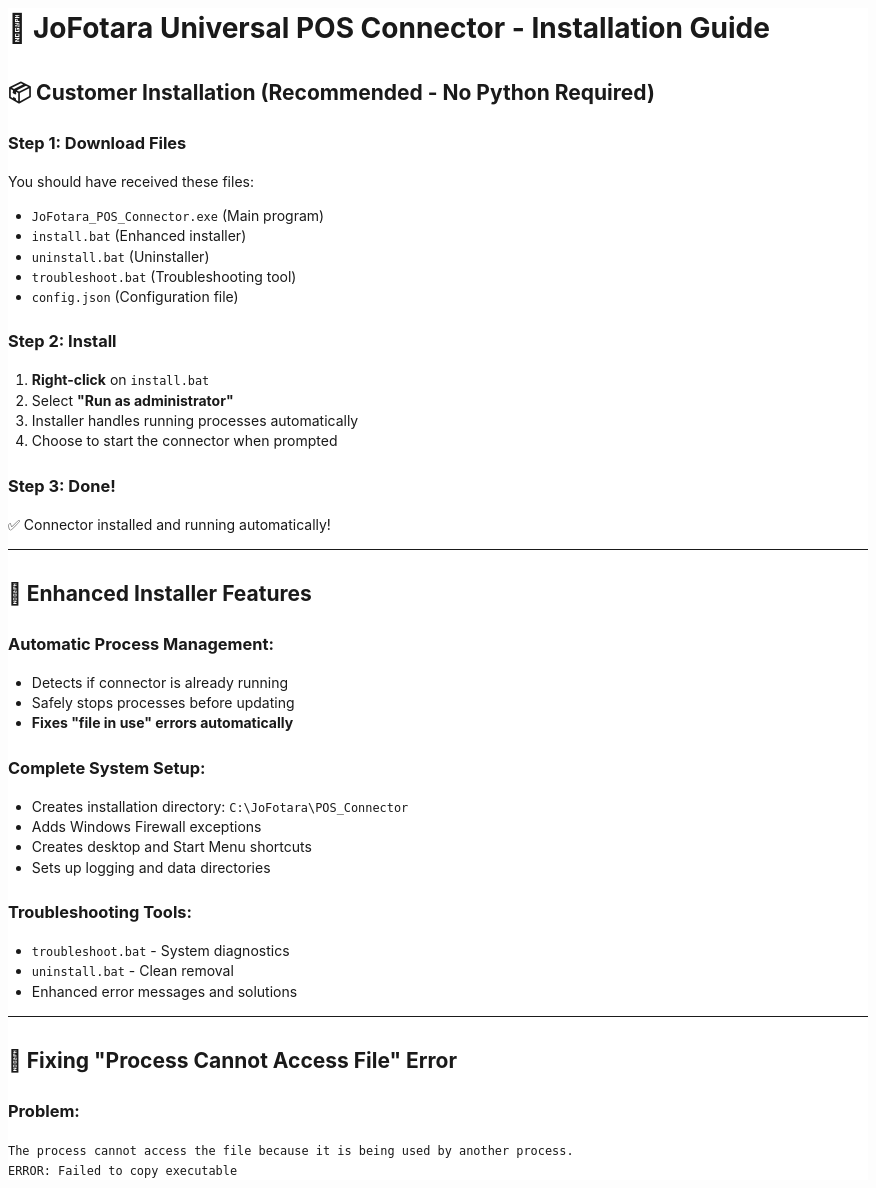 # 🚀 JoFotara Universal POS Connector - Installation Guide

## 📦 Customer Installation (Recommended - No Python Required)

### **Step 1: Download Files**
You should have received these files:
- `JoFotara_POS_Connector.exe` (Main program)
- `install.bat` (Enhanced installer)
- `uninstall.bat` (Uninstaller)
- `troubleshoot.bat` (Troubleshooting tool)
- `config.json` (Configuration file)

### **Step 2: Install**
1. **Right-click** on `install.bat`
2. Select **"Run as administrator"**
3. Installer handles running processes automatically
4. Choose to start the connector when prompted

### **Step 3: Done!**
✅ Connector installed and running automatically!

---

## 🔧 Enhanced Installer Features

### **Automatic Process Management:**
- Detects if connector is already running
- Safely stops processes before updating
- **Fixes "file in use" errors automatically**

### **Complete System Setup:**
- Creates installation directory: `C:\JoFotara\POS_Connector`
- Adds Windows Firewall exceptions
- Creates desktop and Start Menu shortcuts
- Sets up logging and data directories

### **Troubleshooting Tools:**
- `troubleshoot.bat` - System diagnostics
- `uninstall.bat` - Clean removal
- Enhanced error messages and solutions

---

## 🔧 Fixing "Process Cannot Access File" Error

### **Problem:**
```
The process cannot access the file because it is being used by another process.
ERROR: Failed to copy executable
```
